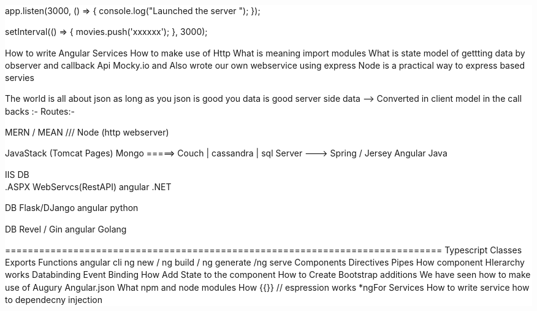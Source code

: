 app.listen(3000, () => {
    console.log("Launched the server ");
});

setInterval(() => {
    movies.push('xxxxxx');
}, 3000);







How to write Angular Services 
How to make use of Http 
What is meaning import modules 
What is state model of gettting data by observer and callback 
Api Mocky.io and Also wrote our own webservice using express 
Node is a practical way to express based servies 

The world is all about json as long as you json is good you data is good 
server side data --> Converted in client model in the call backs :- 
Routes:- 

MERN / MEAN /// Node (http webserver)


JavaStack (Tomcat Pages) 
Mongo =====> Couch | cassandra | sql Server ---> 
Spring / Jersey
Angular
Java 

IIS 
DB  
.ASPX WebServcs(RestAPI)
angular 
.NET 


DB 
Flask/DJango 
angular 
python 


DB 
Revel / Gin 
angular 
Golang 

=============================================================================
Typescript
Classes 
Exports 
Functions 
angular cli 
ng new / ng build / ng generate /ng serve
Components 
Directives 
Pipes
How component HIerarchy works 
Databinding
Event Binding 
How Add State to the component 
How to Create Bootstrap additions 
We have seen how to make use of Augury 
Angular.json 
What npm and node modules 
How {{}} // espression works *ngFor 
Services How to write service how to dependecny injection